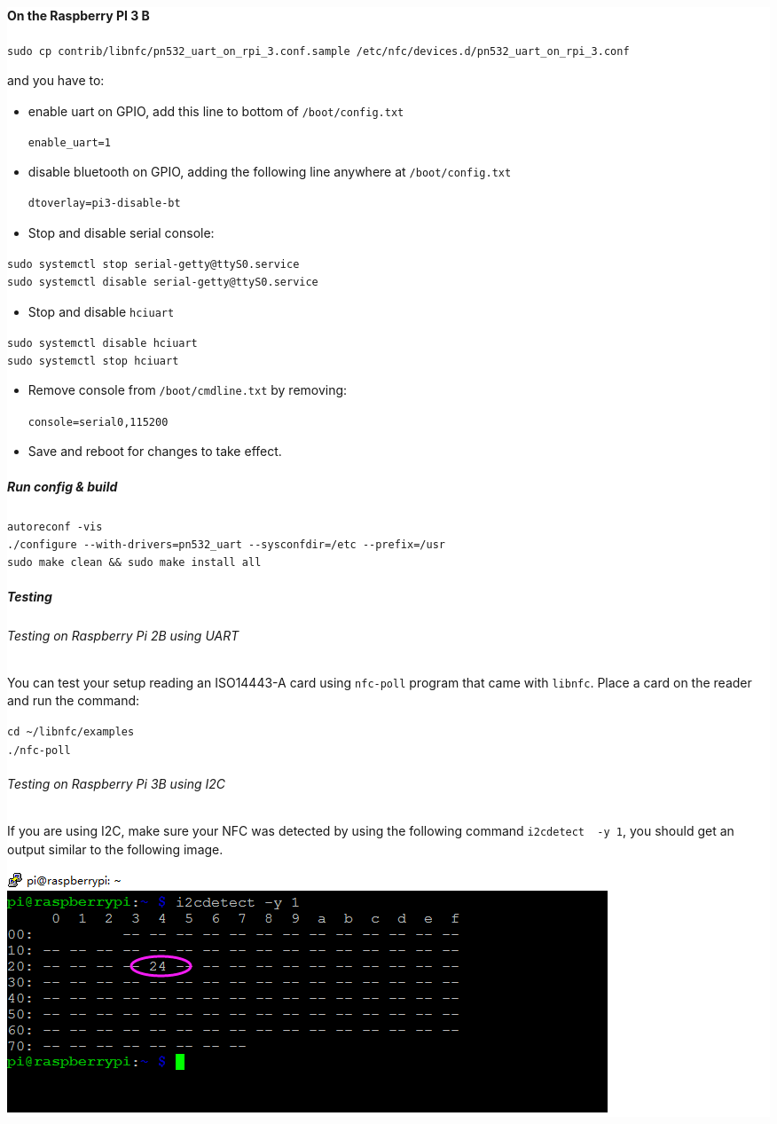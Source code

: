 #### On the Raspberry PI 3 B

`sudo cp contrib/libnfc/pn532_uart_on_rpi_3.conf.sample /etc/nfc/devices.d/pn532_uart_on_rpi_3.conf`

and you have to:

- enable uart on GPIO, add this line to bottom of `/boot/config.txt`

  `enable_uart=1`

- disable bluetooth on GPIO, adding the following line anywhere at
    `/boot/config.txt`

    `dtoverlay=pi3-disable-bt`

- Stop and disable serial console:
```
sudo systemctl stop serial-getty@ttyS0.service
sudo systemctl disable serial-getty@ttyS0.service
```

- Stop and disable `hciuart`
```
sudo systemctl disable hciuart
sudo systemctl stop hciuart
```

- Remove console from `/boot/cmdline.txt` by removing:

    `console=serial0,115200`

- Save and reboot for changes to take effect.


##### Run config & build

	autoreconf -vis
	./configure --with-drivers=pn532_uart --sysconfdir=/etc --prefix=/usr
	sudo make clean && sudo make install all

##### Testing

###### Testing on Raspberry Pi 2B using UART

You can test your setup reading an ISO14443-A card using `nfc-poll` program that came with `libnfc`. Place a card on the reader and run the command:


	cd ~/libnfc/examples
	./nfc-poll
	
###### Testing on Raspberry Pi 3B using I2C

If you are using I2C, make sure your NFC was detected by using the following
command `i2cdetect  -y 1`, you should get an output similar to the following
image.

![](extras/nfc_addr.png)
